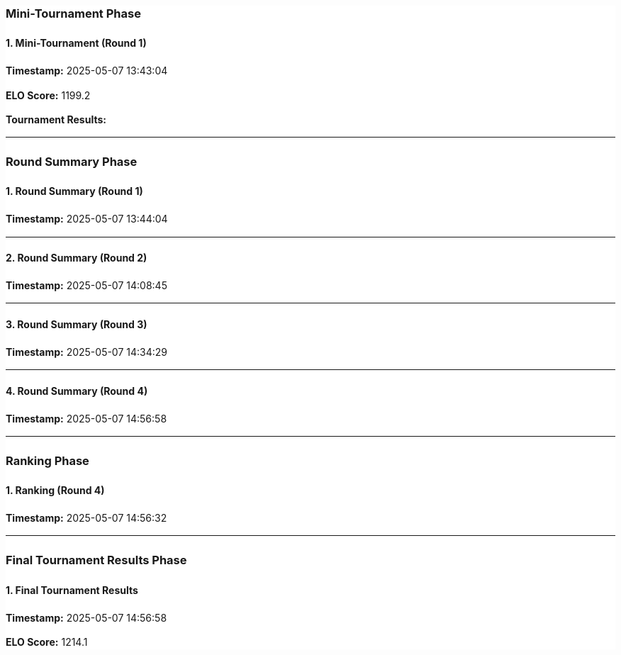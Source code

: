 ### Mini-Tournament Phase

#### 1. Mini-Tournament (Round 1)
**Timestamp:** 2025-05-07 13:43:04

**ELO Score:** 1199.2

**Tournament Results:**



---

### Round Summary Phase

#### 1. Round Summary (Round 1)
**Timestamp:** 2025-05-07 13:44:04



---

#### 2. Round Summary (Round 2)
**Timestamp:** 2025-05-07 14:08:45



---

#### 3. Round Summary (Round 3)
**Timestamp:** 2025-05-07 14:34:29



---

#### 4. Round Summary (Round 4)
**Timestamp:** 2025-05-07 14:56:58



---

### Ranking Phase

#### 1. Ranking (Round 4)
**Timestamp:** 2025-05-07 14:56:32



---

### Final Tournament Results Phase

#### 1. Final Tournament Results
**Timestamp:** 2025-05-07 14:56:58

**ELO Score:** 1214.1
